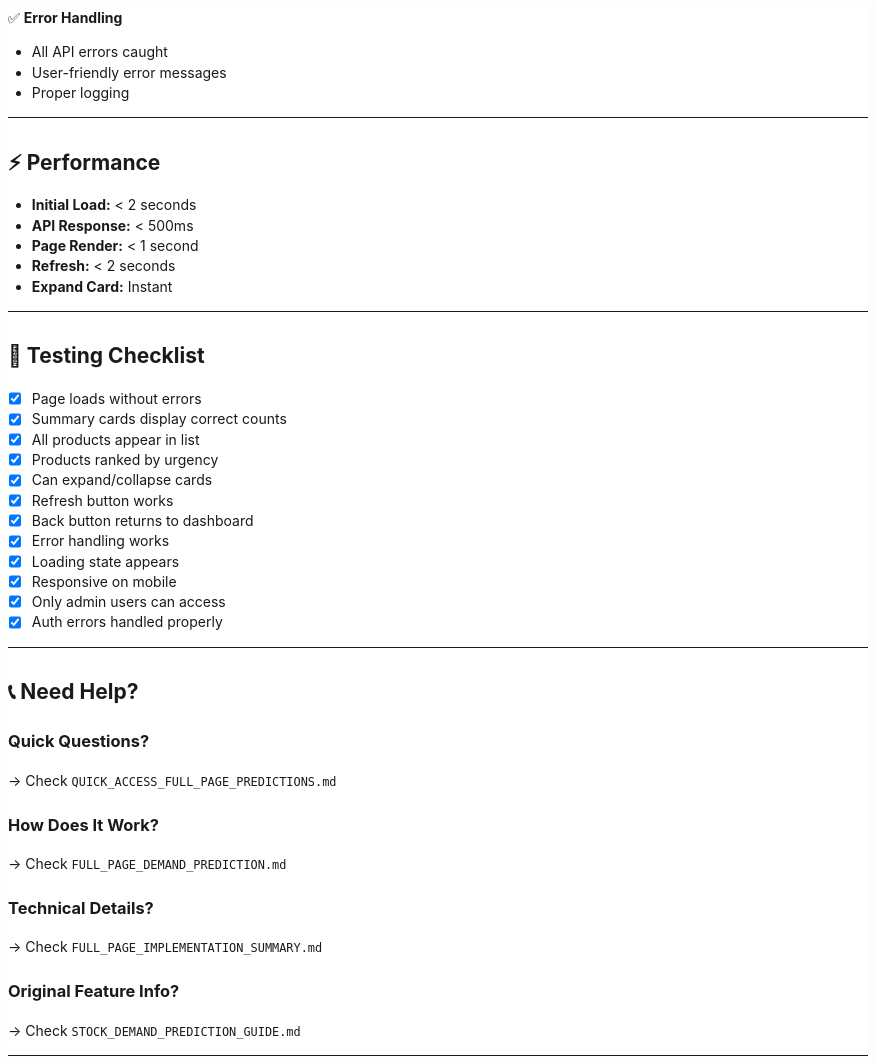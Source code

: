 ✅ **Error Handling**
- All API errors caught
- User-friendly error messages
- Proper logging

---

## ⚡ **Performance**

- **Initial Load:** < 2 seconds
- **API Response:** < 500ms
- **Page Render:** < 1 second
- **Refresh:** < 2 seconds
- **Expand Card:** Instant

---

## 🧪 **Testing Checklist**

- [x] Page loads without errors
- [x] Summary cards display correct counts
- [x] All products appear in list
- [x] Products ranked by urgency
- [x] Can expand/collapse cards
- [x] Refresh button works
- [x] Back button returns to dashboard
- [x] Error handling works
- [x] Loading state appears
- [x] Responsive on mobile
- [x] Only admin users can access
- [x] Auth errors handled properly

---

## 📞 **Need Help?**

### **Quick Questions?**
→ Check `QUICK_ACCESS_FULL_PAGE_PREDICTIONS.md`

### **How Does It Work?**
→ Check `FULL_PAGE_DEMAND_PREDICTION.md`

### **Technical Details?**
→ Check `FULL_PAGE_IMPLEMENTATION_SUMMARY.md`

### **Original Feature Info?**
→ Check `STOCK_DEMAND_PREDICTION_GUIDE.md`

---
